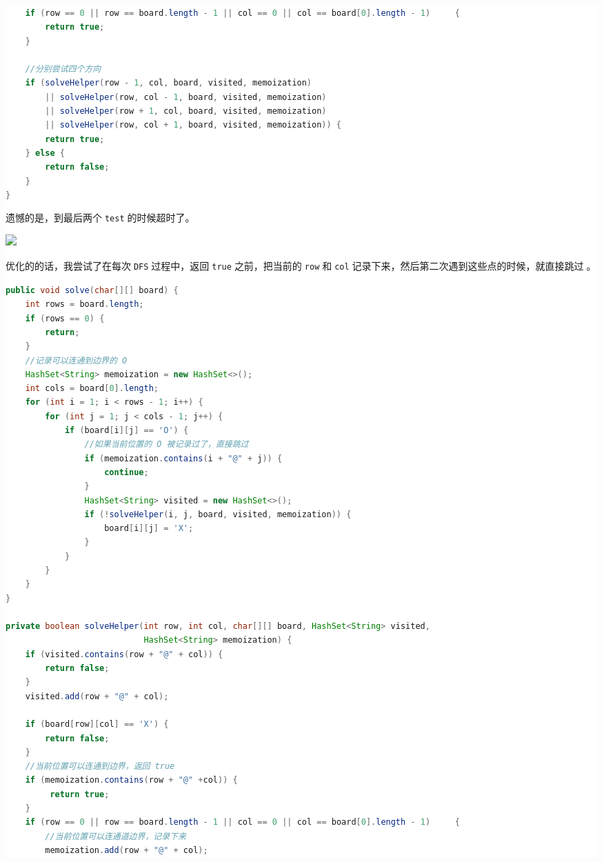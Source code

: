 ```java
    if (row == 0 || row == board.length - 1 || col == 0 || col == board[0].length - 1)     {
        return true;
    }
    
    //分别尝试四个方向
    if (solveHelper(row - 1, col, board, visited, memoization)
        || solveHelper(row, col - 1, board, visited, memoization)
        || solveHelper(row + 1, col, board, visited, memoization)
        || solveHelper(row, col + 1, board, visited, memoization)) {
        return true;
    } else {
        return false;
    }
}
```

遗憾的是，到最后两个 `test` 的时候超时了。

![](https://windliang.oss-cn-beijing.aliyuncs.com/130_2.jpg)

优化的的话，我尝试了在每次 `DFS` 过程中，返回 `true` 之前，把当前的 `row` 和 `col` 记录下来，然后第二次遇到这些点的时候，就直接跳过 。

```java
public void solve(char[][] board) {
    int rows = board.length;
    if (rows == 0) {
        return;
    }
    //记录可以连通到边界的 O
    HashSet<String> memoization = new HashSet<>();
    int cols = board[0].length;
    for (int i = 1; i < rows - 1; i++) {
        for (int j = 1; j < cols - 1; j++) {
            if (board[i][j] == 'O') {
                //如果当前位置的 O 被记录过了，直接跳过
                if (memoization.contains(i + "@" + j)) {
                    continue;
                }
                HashSet<String> visited = new HashSet<>();
                if (!solveHelper(i, j, board, visited, memoization)) {
                    board[i][j] = 'X';
                }
            }
        }
    }
}

private boolean solveHelper(int row, int col, char[][] board, HashSet<String> visited,
                            HashSet<String> memoization) {
    if (visited.contains(row + "@" + col)) {
        return false;
    }
    visited.add(row + "@" + col);

    if (board[row][col] == 'X') {
        return false;
    }
    //当前位置可以连通到边界，返回 true
    if (memoization.contains(row + "@" +col)) {
         return true;
    }
    if (row == 0 || row == board.length - 1 || col == 0 || col == board[0].length - 1)     {
        //当前位置可以连通道边界，记录下来
        memoization.add(row + "@" + col);
```
